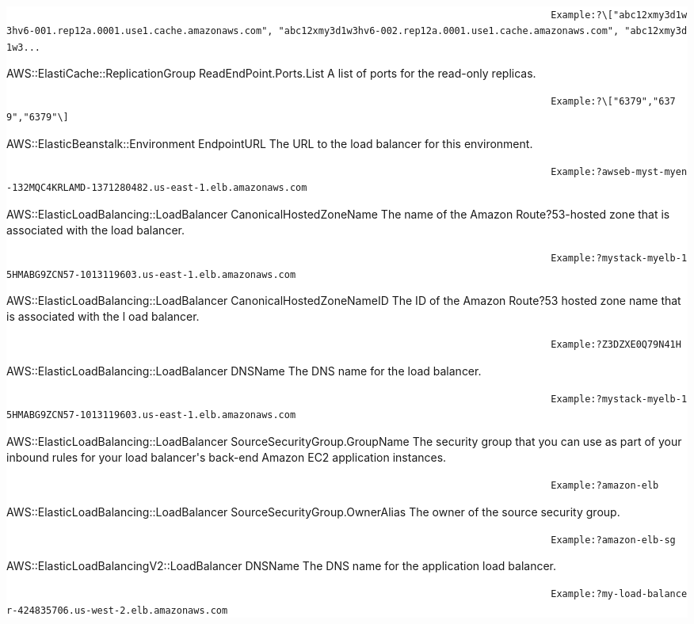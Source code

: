                                                                                                                                                                                                                                                         
                                                                                                    Example:?\["abc12xmy3d1w3hv6-001.rep12a.0001.use1.cache.amazonaws.com", "abc12xmy3d1w3hv6-002.rep12a.0001.use1.cache.amazonaws.com", "abc12xmy3d1w3...
AWS::ElastiCache::ReplicationGroup                                     ReadEndPoint.Ports.List        A list of ports for the read-only replicas. 
 
                                                                                                                                                                                                                                                        
                                                                                                    Example:?\["6379","6379","6379"\]                                                                                                                      
AWS::ElasticBeanstalk::Environment                                     EndpointURL                    The URL to the load balancer for this environment. 
 
                                                                                                                                                                                                                                                        
                                                                                                    Example:?awseb-myst-myen-132MQC4KRLAMD-1371280482.us-east-1.elb.amazonaws.com                                                                        
AWS::ElasticLoadBalancing::LoadBalancer                                CanonicalHostedZoneName        The name of the Amazon Route?53-hosted zone that is associated with the load balancer. 
 
                                                                                                                                                                                                                                                        
                                                                                                    Example:?mystack-myelb-15HMABG9ZCN57-1013119603.us-east-1.elb.amazonaws.com                                                                          
AWS::ElasticLoadBalancing::LoadBalancer                                CanonicalHostedZoneNameID      The ID of the Amazon Route?53 hosted zone name that is associated with the l oad balancer. 
 
                                                                                                                                                                                                                                                        
                                                                                                    Example:?Z3DZXE0Q79N41H                                                                                                                              
AWS::ElasticLoadBalancing::LoadBalancer                                DNSName                        The DNS name for the load balancer. 
 
                                                                                                                                                                                                                                                        
                                                                                                    Example:?mystack-myelb-15HMABG9ZCN57-1013119603.us-east-1.elb.amazonaws.com                                                                          
AWS::ElasticLoadBalancing::LoadBalancer                                SourceSecurityGroup.GroupName  The security group that you can use as part of your inbound rules for your load balancer's back-end Amazon EC2 application instances. 
 
                                                                                                                                                                                                                                                        
                                                                                                    Example:?amazon-elb                                                                                                                                  
AWS::ElasticLoadBalancing::LoadBalancer                                SourceSecurityGroup.OwnerAlias The owner of the source security group. 
 
                                                                                                                                                                                                                                                        
                                                                                                    Example:?amazon-elb-sg                                                                                                                               
AWS::ElasticLoadBalancingV2::LoadBalancer                              DNSName                        The DNS name for the application load balancer. 
 
                                                                                                                                                                                                                                                        
                                                                                                    Example:?my-load-balancer-424835706.us-west-2.elb.amazonaws.com                                                                                      